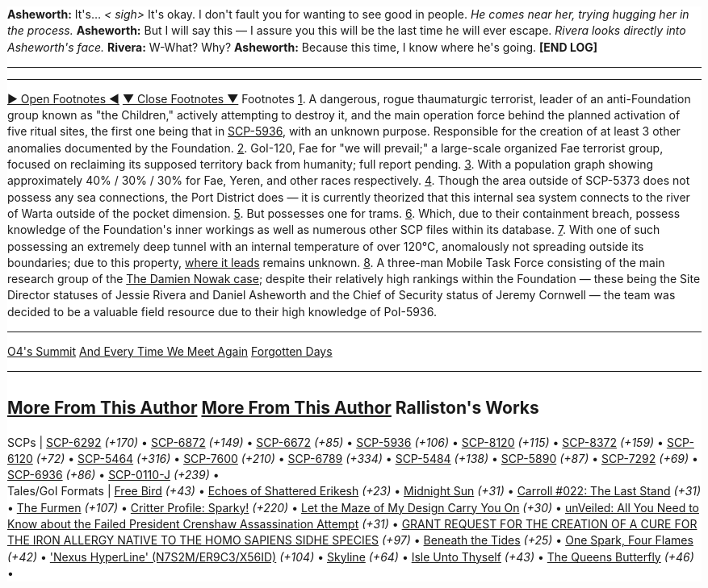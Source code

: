 **Asheworth:** It's… _< sigh>_ It's okay. I don't fault you for wanting to see good in people.
_He comes near her, trying hugging her in the process._
**Asheworth:** But I will say this — I assure you this will be the last time he will ever escape.
_Rivera looks directly into Asheworth's face._
**Rivera:** W-What? Why?
**Asheworth:** Because this time, I know where he's going.
**[END LOG]**
* * *
  
  

* * *
[▶ Open Footnotes ◀](javascript:;)
[▼ Close Footnotes ▼](javascript:;)
Footnotes
[1](javascript:;). A dangerous, rogue thaumaturgic terrorist, leader of an anti-Foundation group known as "the Children," actively attempting to destroy it, and the main operation force behind the planned activation of five ritual sites, the first one being that in [SCP-5936](/scp-5936), with an unknown purpose. Responsible for the creation of at least 3 other anomalies documented by the Foundation.
[2](javascript:;). GoI-120, Fae for "we will prevail;" a large-scale organized Fae terrorist group, focused on reclaiming its supposed territory back from humanity; full report pending.
[3](javascript:;). With a population graph showing approximately 40% / 30% / 30% for Fae, Yeren, and other races respectively.
[4](javascript:;). Though the area outside of SCP-5373 does not possess any sea connections, the Port District does — it is currently theorized that this internal sea system connects to the river of Warta outside of the pocket dimension.
[5](javascript:;). But possesses one for trams.
[6](javascript:;). Which, due to their containment breach, possess knowledge of the Foundation's inner workings as well as numerous other SCP files within its database.
[7](javascript:;). With one of such possessing an extremely deep tunnel with an internal temperature of over 120°C, anomalously not spreading outside its boundaries; due to this property, [where it leads](/scp-5572) remains unknown.
[8](javascript:;). A three-man Mobile Task Force consisting of the main research group of the [The Damien Nowak case](/and-every-time-we-meet-again-hub); despite their relatively high rankings within the Foundation — these being the Site Director statuses of Jessie Rivera and Daniel Asheworth and the Chief of Security status of Jeremy Cornwell — the team was decided to be a valuable field resource due to their high knowledge of PoI-5936.
* * *
[O4's Summit](http://scp-wiki.wikidot.com/o4-s-summit)
[And Every Time We Meet Again](http://scp-wiki.wikidot.com/and-every-time-we-meet-again-hub)
[Forgotten Days](http://scp-wiki.wikidot.com/forgotten-days)
* * *
[More From This Author](javascript:;)
[More From This Author](javascript:;)
Ralliston's Works  
---  
SCPs |  [SCP-6292](/scp-6292) _(+170)_ • [SCP-6872](/scp-6872) _(+149)_ • [SCP-6672](/scp-6672) _(+85)_ • [SCP-5936](/scp-5936) _(+106)_ • [SCP-8120](/scp-8120) _(+115)_ • [SCP-8372](/scp-8372) _(+159)_ • [SCP-6120](/scp-6120) _(+72)_ • [SCP-5464](/scp-5464) _(+316)_ • [SCP-7600](/scp-7600) _(+210)_ • [SCP-6789](/scp-6789) _(+334)_ • [SCP-5484](/scp-5484) _(+138)_ • [SCP-5890](/scp-5890) _(+87)_ • [SCP-7292](/scp-7292) _(+69)_ • [SCP-6936](/scp-6936) _(+86)_ • [SCP-0110-J](/scp-0110-j) _(+239)_ •  
Tales/GoI Formats |  [Free Bird](/free-bird) _(+43)_ • [Echoes of Shattered Erikesh](/echoes-of-shattered-erikesh) _(+23)_ • [Midnight Sun](/midnight-sun) _(+31)_ • [Carroll #022: The Last Stand](/carroll-022-the-last-stand) _(+31)_ • [The Furmen](/the-furmen) _(+107)_ • [Critter Profile: Sparky!](/critter-profile-sparky) _(+220)_ • [Let the Maze of My Design Carry You On](/let-the-maze-of-my-design-carry-you-on) _(+30)_ • [unVeiled: All You Need to Know about the Failed President Crenshaw Assassination Attempt](/failed-president-crenshaw-assassination-attempt) _(+31)_ • [GRANT REQUEST FOR THE CREATION OF A CURE FOR THE IRON ALLERGY NATIVE TO THE HOMO SAPIENS SIDHE SPECIES](/wniosek-o-dotacje-na-opracowanie-srodka-przeciwko-alergii) _(+97)_ • [Beneath the Tides](/beneath-the-tides) _(+25)_ • [One Spark, Four Flames](/one-spark-four-flames) _(+42)_ • ['Nexus HyperLine' (N7S2M/ER9C3/X56ID)](/nexus-hyperline) _(+104)_ • [Skyline](/skyline) _(+64)_ • [Isle Unto Thyself](/isle-unto-thyself) _(+43)_ • [The Queens Butterfly](/the-queens-butterfly) _(+46)_ •  